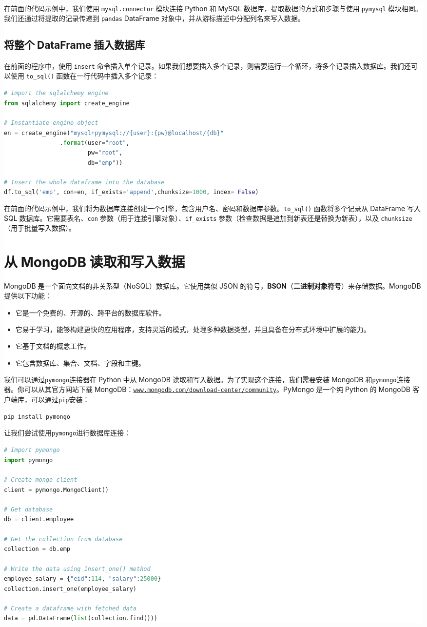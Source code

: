 在前面的代码示例中，我们使用 `mysql.connector` 模块连接 Python 和 MySQL 数据库，提取数据的方式和步骤与使用 `pymysql` 模块相同。我们还通过将提取的记录传递到 `pandas` DataFrame 对象中，并从游标描述中分配列名来写入数据。

## 将整个 DataFrame 插入数据库

在前面的程序中，使用 `insert` 命令插入单个记录。如果我们想要插入多个记录，则需要运行一个循环，将多个记录插入数据库。我们还可以使用 `to_sql()` 函数在一行代码中插入多个记录：

```py
# Import the sqlalchemy engine
from sqlalchemy import create_engine

# Instantiate engine object
en = create_engine("mysql+pymysql://{user}:{pw}@localhost/{db}"
                .format(user="root", 
                        pw="root", 
                        db="emp"))

# Insert the whole dataframe into the database
df.to_sql('emp', con=en, if_exists='append',chunksize=1000, index= False)
```

在前面的代码示例中，我们将为数据库连接创建一个引擎，包含用户名、密码和数据库参数。`to_sql()` 函数将多个记录从 DataFrame 写入 SQL 数据库。它需要表名、`con` 参数（用于连接引擎对象）、`if_exists` 参数（检查数据是追加到新表还是替换为新表），以及 `chunksize`（用于批量写入数据）。

# 从 MongoDB 读取和写入数据

MongoDB 是一个面向文档的非关系型（NoSQL）数据库。它使用类似 JSON 的符号，**BSON**（**二进制对象符号**）来存储数据。MongoDB 提供以下功能：

+   它是一个免费的、开源的、跨平台的数据库软件。

+   它易于学习，能够构建更快的应用程序，支持灵活的模式，处理多种数据类型，并且具备在分布式环境中扩展的能力。

+   它基于文档的概念工作。

+   它包含数据库、集合、文档、字段和主键。

我们可以通过`pymongo`连接器在 Python 中从 MongoDB 读取和写入数据。为了实现这个连接，我们需要安装 MongoDB 和`pymongo`连接器。你可以从其官方网站下载 MongoDB：[`www.mongodb.com/download-center/community`](https://www.mongodb.com/download-center/community)。PyMongo 是一个纯 Python 的 MongoDB 客户端库，可以通过`pip`安装：

```py
pip install pymongo
```

让我们尝试使用`pymongo`进行数据库连接：

```py
# Import pymongo
import pymongo

# Create mongo client
client = pymongo.MongoClient()

# Get database
db = client.employee

# Get the collection from database
collection = db.emp

# Write the data using insert_one() method
employee_salary = {"eid":114, "salary":25000}
collection.insert_one(employee_salary)

# Create a dataframe with fetched data
data = pd.DataFrame(list(collection.find()))
```

